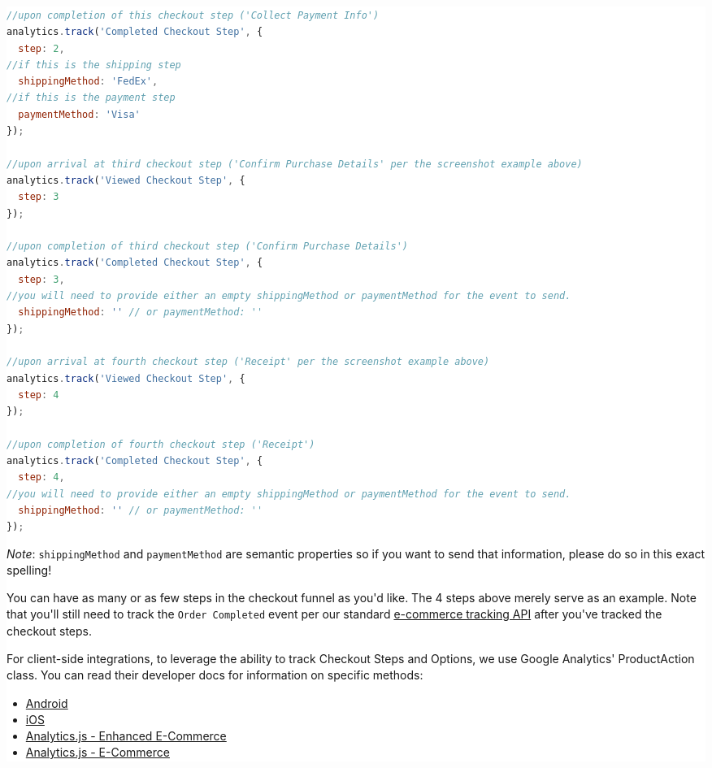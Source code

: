 ```js
//upon completion of this checkout step ('Collect Payment Info')
analytics.track('Completed Checkout Step', {
  step: 2,
//if this is the shipping step
  shippingMethod: 'FedEx',
//if this is the payment step
  paymentMethod: 'Visa'
});

//upon arrival at third checkout step ('Confirm Purchase Details' per the screenshot example above)
analytics.track('Viewed Checkout Step', {
  step: 3
});

//upon completion of third checkout step ('Confirm Purchase Details')
analytics.track('Completed Checkout Step', {
  step: 3,
//you will need to provide either an empty shippingMethod or paymentMethod for the event to send.
  shippingMethod: '' // or paymentMethod: ''
});

//upon arrival at fourth checkout step ('Receipt' per the screenshot example above)
analytics.track('Viewed Checkout Step', {
  step: 4
});

//upon completion of fourth checkout step ('Receipt')
analytics.track('Completed Checkout Step', {
  step: 4,
//you will need to provide either an empty shippingMethod or paymentMethod for the event to send.
  shippingMethod: '' // or paymentMethod: ''
});
```

*Note*: `shippingMethod` and `paymentMethod` are semantic properties so if you want to send that information, please do so in this exact spelling!

You can have as many or as few steps in the checkout funnel as you'd like. The 4 steps above merely serve as an example. Note that you'll still need to track the `Order Completed` event per our standard [e-commerce tracking API](/docs/spec/ecommerce/v2/) after you've tracked the checkout steps.

For client-side integrations, to leverage the ability to track Checkout Steps and Options, we use Google Analytics' ProductAction class. You can read their developer docs for information on specific methods:
- [Android](https://developers.google.com/android/reference/com/google/android/gms/analytics/ecommerce/ProductAction)
- [iOS](https://developers.google.com/analytics/devguides/collection/ios/v3/reference/interface_g_a_i_ecommerce_product_action)
- [Analytics.js - Enhanced E-Commerce](https://developers.google.com/analytics/devguides/collection/analyticsjs/enhanced-ecommerce)
- [Analytics.js - E-Commerce](https://developers.google.com/analytics/devguides/collection/analyticsjs/ecommerce)
